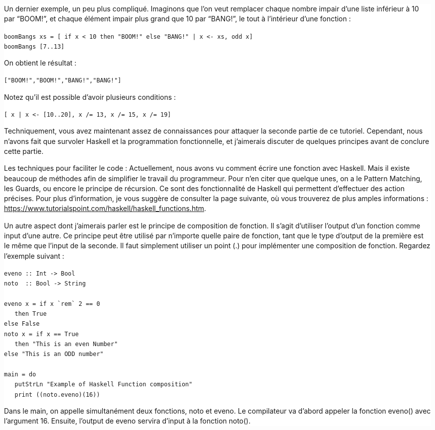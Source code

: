 Un dernier exemple, un peu plus compliqué. Imaginons que l’on veut remplacer chaque nombre impair d’une liste inférieur à 10 par “BOOM!”, et chaque élément impair plus grand que 10 par “BANG!”, le tout à l’intérieur d’une fonction :
```
boomBangs xs = [ if x < 10 then "BOOM!" else "BANG!" | x <- xs, odd x]   
boomBangs [7..13]
```
On obtient le résultat :
```
["BOOM!","BOOM!","BANG!","BANG!"]
```

Notez qu’il est possible d’avoir plusieurs conditions :
```
[ x | x <- [10..20], x /= 13, x /= 15, x /= 19]
```



Techniquement, vous avez maintenant assez de connaissances pour attaquer la seconde partie de ce tutoriel. Cependant, nous n’avons fait que survoler Haskell et la programmation fonctionnelle, et j’aimerais discuter de quelques principes avant de conclure cette partie.

Les techniques pour faciliter le code :
Actuellement, nous avons vu comment écrire une fonction avec Haskell. Mais il existe beaucoup de méthodes afin de simplifier le travail du programmeur. Pour n’en citer que quelque unes, on a le Pattern Matching, les Guards, ou encore le principe de récursion.
Ce sont des fonctionnalité de Haskell qui permettent d’effectuer des action précises. Pour plus d’information, je vous suggère de consulter la page suivante, où vous trouverez de plus amples informations : https://www.tutorialspoint.com/haskell/haskell_functions.htm.

Un autre aspect dont j’aimerais parler est le principe de composition de fonction. Il s’agit d’utiliser l’output d’un fonction comme input d’une autre.
Ce principe peut être utilisé par n’importe quelle paire de fonction, tant que le type d’output de la première est le même que l’input de la seconde. Il faut simplement utiliser un point (.) pour implémenter une composition de fonction. Regardez l’exemple suivant :
```
eveno :: Int -> Bool
noto  :: Bool -> String

eveno x = if x `rem` 2 == 0
   then True
else False
noto x = if x == True
   then "This is an even Number"
else "This is an ODD number"

main = do
   putStrLn "Example of Haskell Function composition"
   print ((noto.eveno)(16))
```

Dans le main, on appelle simultanément deux fonctions, noto et eveno. Le compilateur va d’abord appeler la fonction eveno() avec l’argument 16. Ensuite, l’output de eveno servira d’input à la fonction noto().
